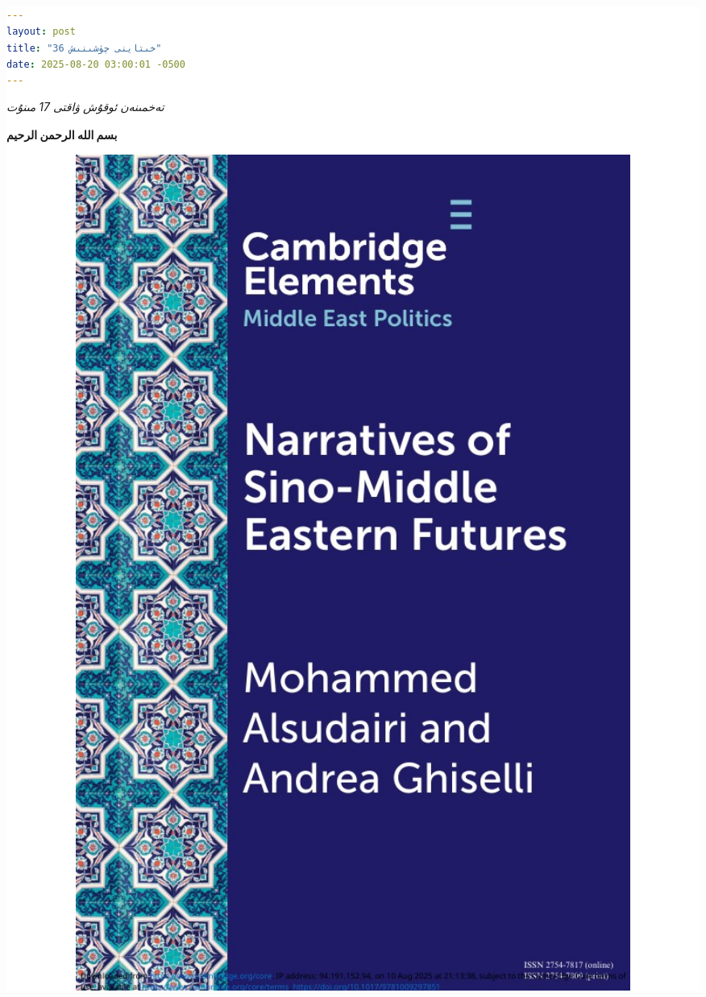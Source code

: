 ```yaml
---
layout: post
title: "خىتاينى چۈشىنىش 36"
date: 2025-08-20 03:00:01 -0500
---
```

_تەخمىنەن ئوقۇش ۋاقتى 17 مىنۇت_

**بسم الله الرحمن الرحيم**

<img src="https://raw.githubusercontent.com/UyCoder/paydilar/master/pics/NarrativeOfSinoMidleEastFuture01.jpg" style="display: block; margin-left: auto; margin-right: auto; width: 80%;">
